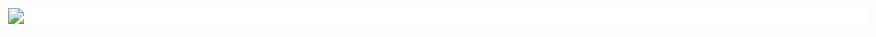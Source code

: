 <img src="https://media4.giphy.com/media/v1.Y2lkPTc5MGI3NjExcTRhZGV5NWc3bXVxYzhycm5qOGhneWs2cWUxNHVzcWYwN3B4ajk1aiZlcD12MV9pbnRlcm5hbF9naWZfYnlfaWQmY3Q9Zw/mTPjPA6SSXgTsnZ1Dh/giphy.webp" width="100%" />


